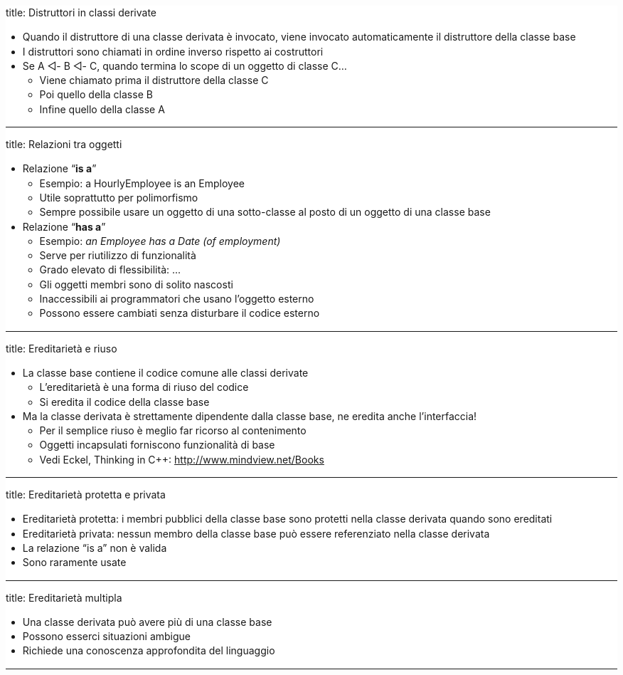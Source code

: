 
title: Distruttori in classi derivate

- Quando il distruttore di una classe derivata è invocato, viene invocato automaticamente il distruttore della classe base
- I distruttori sono chiamati in ordine inverso rispetto ai costruttori
- Se A ◅- B ◅- C, quando termina lo scope di un oggetto di classe C…
    - Viene chiamato prima il distruttore della classe C
    - Poi quello della classe B
    - Infine quello della classe A

---

title: Relazioni tra oggetti

- Relazione “**is a**”
    - Esempio: a HourlyEmployee is an Employee
    - Utile soprattutto per polimorfismo
    - Sempre possibile usare un oggetto di una sotto-classe al posto di un oggetto di una classe base
- Relazione “**has a**”
    - Esempio: *an Employee has a Date (of employment)*
    - Serve per riutilizzo di funzionalità
    - Grado elevato di flessibilità: ...
    - Gli oggetti membri sono di solito nascosti
    - Inaccessibili ai programmatori che usano l’oggetto esterno
    - Possono essere cambiati senza disturbare il codice esterno

---

title: Ereditarietà e riuso

- La classe base contiene il codice comune alle classi derivate
    - L’ereditarietà è una forma di riuso del codice
    - Si eredita il codice della classe base
- Ma la classe derivata è strettamente dipendente dalla classe base, ne eredita anche l’interfaccia!
    - Per il semplice riuso è meglio far ricorso al contenimento
    - Oggetti incapsulati forniscono funzionalità di base
    - Vedi Eckel, Thinking in C++: http://www.mindview.net/Books

---

title: Ereditarietà protetta e privata

- Ereditarietà protetta: i membri pubblici della classe base sono protetti nella classe derivata quando sono ereditati
- Ereditarietà privata: nessun membro della classe base può essere referenziato nella classe derivata
- La relazione “is a” non è valida
- Sono raramente usate

---

title: Ereditarietà multipla

- Una classe derivata può avere più di una classe base
- Possono esserci situazioni ambigue
- Richiede una conoscenza approfondita del linguaggio

---